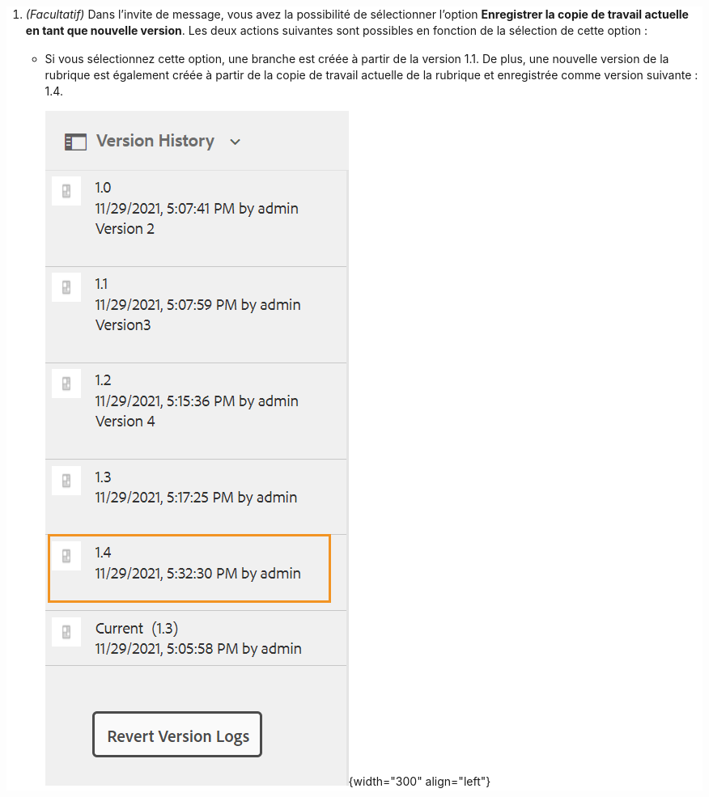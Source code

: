    1. *\(Facultatif\)* Dans l’invite de message, vous avez la possibilité de sélectionner l’option **Enregistrer la copie de travail actuelle en tant que nouvelle version**. Les deux actions suivantes sont possibles en fonction de la sélection de cette option :

      - Si vous sélectionnez cette option, une branche est créée à partir de la version 1.1. De plus, une nouvelle version de la rubrique est également créée à partir de la copie de travail actuelle de la rubrique et enregistrée comme version suivante : 1.4.

        ![](images/next_version_created_over_working_copy.png){width="300" align="left"}
